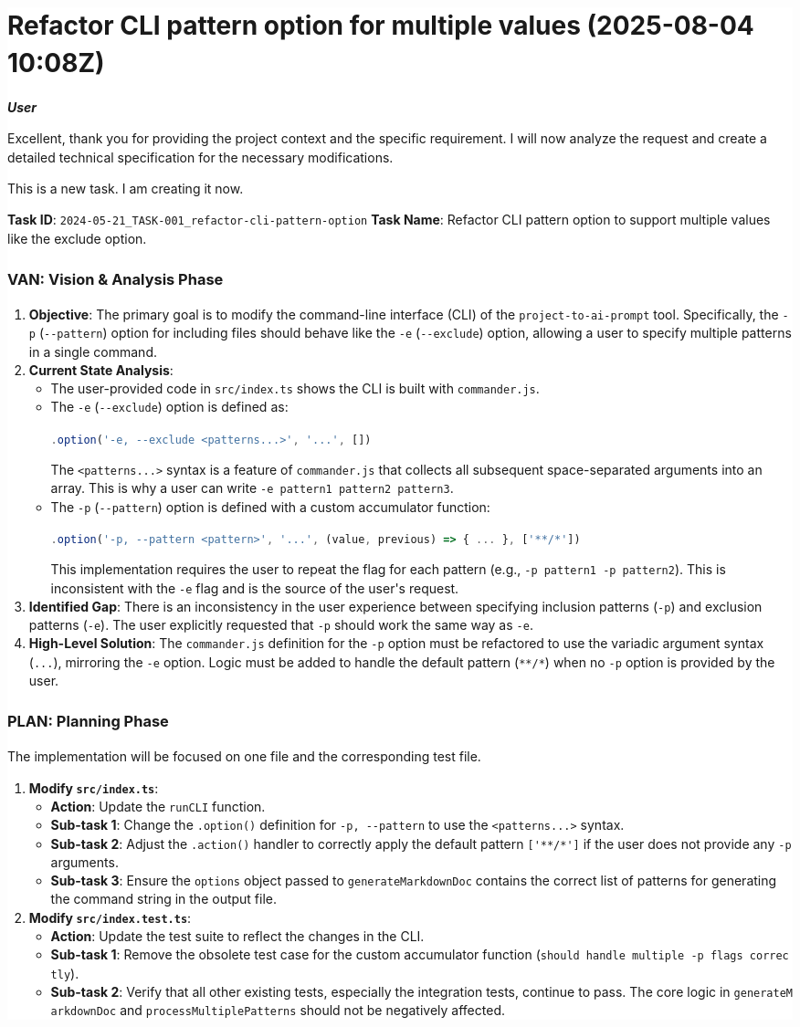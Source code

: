 

# Refactor CLI pattern option for multiple values (2025-08-04 10:08Z)

_**User**_


Excellent, thank you for providing the project context and the specific requirement. I will now analyze the request and create a detailed technical specification for the necessary modifications.

This is a new task. I am creating it now.

**Task ID**: `2024-05-21_TASK-001_refactor-cli-pattern-option`
**Task Name**: Refactor CLI pattern option to support multiple values like the exclude option.

### **VAN: Vision & Analysis Phase**

1.  **Objective**: The primary goal is to modify the command-line interface (CLI) of the `project-to-ai-prompt` tool. Specifically, the `-p` (`--pattern`) option for including files should behave like the `-e` (`--exclude`) option, allowing a user to specify multiple patterns in a single command.
2.  **Current State Analysis**:
    *   The user-provided code in `src/index.ts` shows the CLI is built with `commander.js`.
    *   The `-e` (`--exclude`) option is defined as:
        ```typescript
        .option('-e, --exclude <patterns...>', '...', [])
        ```
        The `<patterns...>` syntax is a feature of `commander.js` that collects all subsequent space-separated arguments into an array. This is why a user can write `-e pattern1 pattern2 pattern3`.
    *   The `-p` (`--pattern`) option is defined with a custom accumulator function:
        ```typescript
        .option('-p, --pattern <pattern>', '...', (value, previous) => { ... }, ['**/*'])
        ```
        This implementation requires the user to repeat the flag for each pattern (e.g., `-p pattern1 -p pattern2`). This is inconsistent with the `-e` flag and is the source of the user's request.
3.  **Identified Gap**: There is an inconsistency in the user experience between specifying inclusion patterns (`-p`) and exclusion patterns (`-e`). The user explicitly requested that `-p` should work the same way as `-e`.
4.  **High-Level Solution**: The `commander.js` definition for the `-p` option must be refactored to use the variadic argument syntax (`...`), mirroring the `-e` option. Logic must be added to handle the default pattern (`**/*`) when no `-p` option is provided by the user.

### **PLAN: Planning Phase**

The implementation will be focused on one file and the corresponding test file.

1.  **Modify `src/index.ts`**:
    *   **Action**: Update the `runCLI` function.
    *   **Sub-task 1**: Change the `.option()` definition for `-p, --pattern` to use the `<patterns...>` syntax.
    *   **Sub-task 2**: Adjust the `.action()` handler to correctly apply the default pattern `['**/*']` if the user does not provide any `-p` arguments.
    *   **Sub-task 3**: Ensure the `options` object passed to `generateMarkdownDoc` contains the correct list of patterns for generating the command string in the output file.
2.  **Modify `src/index.test.ts`**:
    *   **Action**: Update the test suite to reflect the changes in the CLI.
    *   **Sub-task 1**: Remove the obsolete test case for the custom accumulator function (`should handle multiple -p flags correctly`).
    *   **Sub-task 2**: Verify that all other existing tests, especially the integration tests, continue to pass. The core logic in `generateMarkdownDoc` and `processMultiplePatterns` should not be negatively affected.
